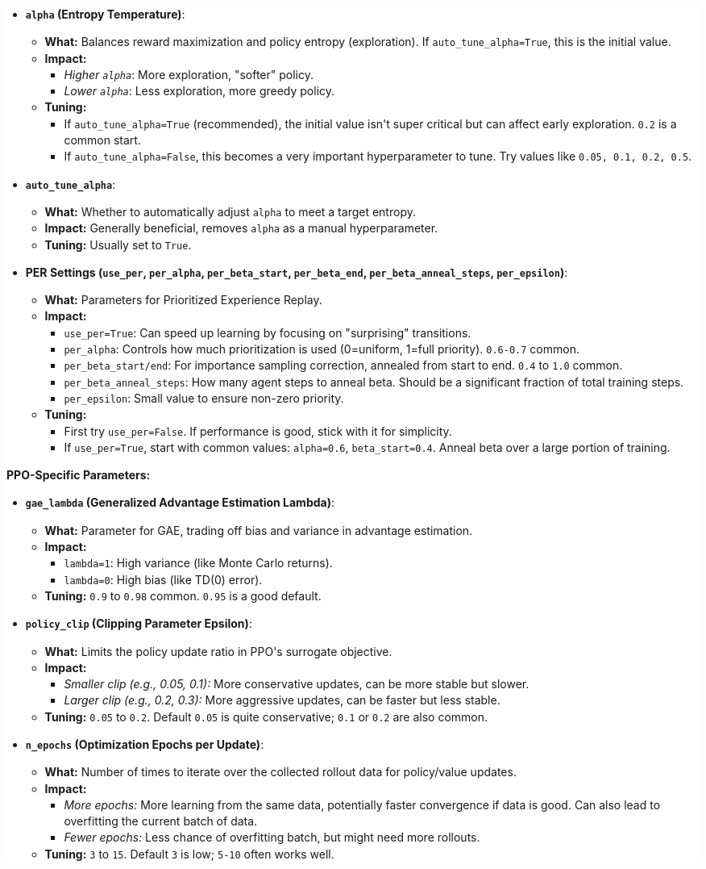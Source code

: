 *   **`alpha` (Entropy Temperature)**:
    *   **What:** Balances reward maximization and policy entropy (exploration). If `auto_tune_alpha=True`, this is the initial value.
    *   **Impact:**
        *   *Higher `alpha`*: More exploration, "softer" policy.
        *   *Lower `alpha`*: Less exploration, more greedy policy.
    *   **Tuning:**
        *   If `auto_tune_alpha=True` (recommended), the initial value isn't super critical but can affect early exploration. `0.2` is a common start.
        *   If `auto_tune_alpha=False`, this becomes a very important hyperparameter to tune. Try values like `0.05, 0.1, 0.2, 0.5`.

*   **`auto_tune_alpha`**:
    *   **What:** Whether to automatically adjust `alpha` to meet a target entropy.
    *   **Impact:** Generally beneficial, removes `alpha` as a manual hyperparameter.
    *   **Tuning:** Usually set to `True`.

*   **PER Settings (`use_per`, `per_alpha`, `per_beta_start`, `per_beta_end`, `per_beta_anneal_steps`, `per_epsilon`)**:
    *   **What:** Parameters for Prioritized Experience Replay.
    *   **Impact:**
        *   `use_per=True`: Can speed up learning by focusing on "surprising" transitions.
        *   `per_alpha`: Controls how much prioritization is used (0=uniform, 1=full priority). `0.6-0.7` common.
        *   `per_beta_start/end`: For importance sampling correction, annealed from start to end. `0.4` to `1.0` common.
        *   `per_beta_anneal_steps`: How many agent steps to anneal beta. Should be a significant fraction of total training steps.
        *   `per_epsilon`: Small value to ensure non-zero priority.
    *   **Tuning:**
        *   First try `use_per=False`. If performance is good, stick with it for simplicity.
        *   If `use_per=True`, start with common values: `alpha=0.6`, `beta_start=0.4`. Anneal beta over a large portion of training.

**PPO-Specific Parameters:**

*   **`gae_lambda` (Generalized Advantage Estimation Lambda)**:
    *   **What:** Parameter for GAE, trading off bias and variance in advantage estimation.
    *   **Impact:**
        *   `lambda=1`: High variance (like Monte Carlo returns).
        *   `lambda=0`: High bias (like TD(0) error).
    *   **Tuning:** `0.9` to `0.98` common. `0.95` is a good default.

*   **`policy_clip` (Clipping Parameter Epsilon)**:
    *   **What:** Limits the policy update ratio in PPO's surrogate objective.
    *   **Impact:**
        *   *Smaller clip (e.g., 0.05, 0.1):* More conservative updates, can be more stable but slower.
        *   *Larger clip (e.g., 0.2, 0.3):* More aggressive updates, can be faster but less stable.
    *   **Tuning:** `0.05` to `0.2`. Default `0.05` is quite conservative; `0.1` or `0.2` are also common.

*   **`n_epochs` (Optimization Epochs per Update)**:
    *   **What:** Number of times to iterate over the collected rollout data for policy/value updates.
    *   **Impact:**
        *   *More epochs:* More learning from the same data, potentially faster convergence if data is good. Can also lead to overfitting the current batch of data.
        *   *Fewer epochs:* Less chance of overfitting batch, but might need more rollouts.
    *   **Tuning:** `3` to `15`. Default `3` is low; `5-10` often works well.
